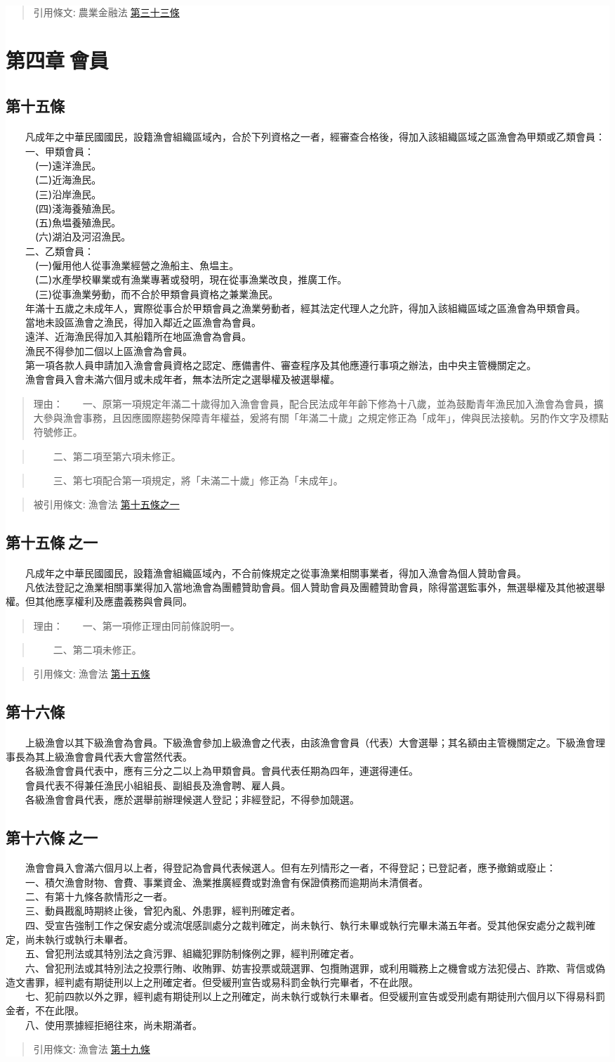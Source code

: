 > 引用條文: 農業金融法 [第三十三條](../../財政金融/金融/農業金融法.md#第三十三條-)



第四章  會員
============
第十五條 
---------
　　凡成年之中華民國國民，設籍漁會組織區域內，合於下列資格之一者，經審查合格後，得加入該組織區域之區漁會為甲類或乙類會員：  
　　一、甲類會員：  
　　　(一)遠洋漁民。  
　　　(二)近海漁民。  
　　　(三)沿岸漁民。  
　　　(四)淺海養殖漁民。  
　　　(五)魚塭養殖漁民。  
　　　(六)湖泊及河沼漁民。  
　　二、乙類會員：  
　　　(一)僱用他人從事漁業經營之漁船主、魚塭主。  
　　　(二)水產學校畢業或有漁業專著或發明，現在從事漁業改良，推廣工作。  
　　　(三)從事漁業勞動，而不合於甲類會員資格之兼業漁民。  
　　年滿十五歲之未成年人，實際從事合於甲類會員之漁業勞動者，經其法定代理人之允許，得加入該組織區域之區漁會為甲類會員。  
　　當地未設區漁會之漁民，得加入鄰近之區漁會為會員。  
　　遠洋、近海漁民得加入其船籍所在地區漁會為會員。  
　　漁民不得參加二個以上區漁會為會員。  
　　第一項各款人員申請加入漁會會員資格之認定、應備書件、審查程序及其他應遵行事項之辦法，由中央主管機關定之。  
　　漁會會員入會未滿六個月或未成年者，無本法所定之選舉權及被選舉權。  
> 理由：　　一、原第一項規定年滿二十歲得加入漁會會員，配合民法成年年齡下修為十八歲，並為鼓勵青年漁民加入漁會為會員，擴大參與漁會事務，且因應國際趨勢保障青年權益，爰將有關「年滿二十歲」之規定修正為「成年」，俾與民法接軌。另酌作文字及標點符號修正。

> 　　二、第二項至第六項未修正。

> 　　三、第七項配合第一項規定，將「未滿二十歲」修正為「未成年」。

> 被引用條文: 漁會法 [第十五條之一](../../內政/人民團體/漁會法.md#第十五條之一)



第十五條 之一 
--------------
　　凡成年之中華民國國民，設籍漁會組織區域內，不合前條規定之從事漁業相關事業者，得加入漁會為個人贊助會員。  
　　凡依法登記之漁業相關事業得加入當地漁會為團體贊助會員。個人贊助會員及團體贊助會員，除得當選監事外，無選舉權及其他被選舉權。但其他應享權利及應盡義務與會員同。  
> 理由：　　一、第一項修正理由同前條說明一。

> 　　二、第二項未修正。

> 引用條文: 漁會法 [第十五條](../../內政/人民團體/漁會法.md#第十五條-)



第十六條 
---------
　　上級漁會以其下級漁會為會員。下級漁會參加上級漁會之代表，由該漁會會員（代表）大會選舉；其名額由主管機關定之。下級漁會理事長為其上級漁會會員代表大會當然代表。  
　　各級漁會會員代表中，應有三分之二以上為甲類會員。會員代表任期為四年，連選得連任。  
　　會員代表不得兼任漁民小組組長、副組長及漁會聘、雇人員。  
　　各級漁會會員代表，應於選舉前辦理候選人登記；非經登記，不得參加競選。  


第十六條 之一 
--------------
　　漁會會員入會滿六個月以上者，得登記為會員代表候選人。但有左列情形之一者，不得登記；已登記者，應予撤銷或廢止：  
　　一、積欠漁會財物、會費、事業資金、漁業推廣經費或對漁會有保證債務而逾期尚未清償者。  
　　二、有第十九條各款情形之一者。  
　　三、動員戡亂時期終止後，曾犯內亂、外患罪，經判刑確定者。  
　　四、受宣告強制工作之保安處分或流氓感訓處分之裁判確定，尚未執行、執行未畢或執行完畢未滿五年者。受其他保安處分之裁判確定，尚未執行或執行未畢者。  
　　五、曾犯刑法或其特別法之貪污罪、組織犯罪防制條例之罪，經判刑確定者。  
　　六、曾犯刑法或其特別法之投票行賄、收賄罪、妨害投票或競選罪、包攬賄選罪，或利用職務上之機會或方法犯侵占、詐欺、背信或偽造文書罪，經判處有期徒刑以上之刑確定者。但受緩刑宣告或易科罰金執行完畢者，不在此限。  
　　七、犯前四款以外之罪，經判處有期徒刑以上之刑確定，尚未執行或執行未畢者。但受緩刑宣告或受刑處有期徒刑六個月以下得易科罰金者，不在此限。  
　　八、使用票據經拒絕往來，尚未期滿者。  
> 引用條文: 漁會法 [第十九條](../../內政/人民團體/漁會法.md#第十九條-)